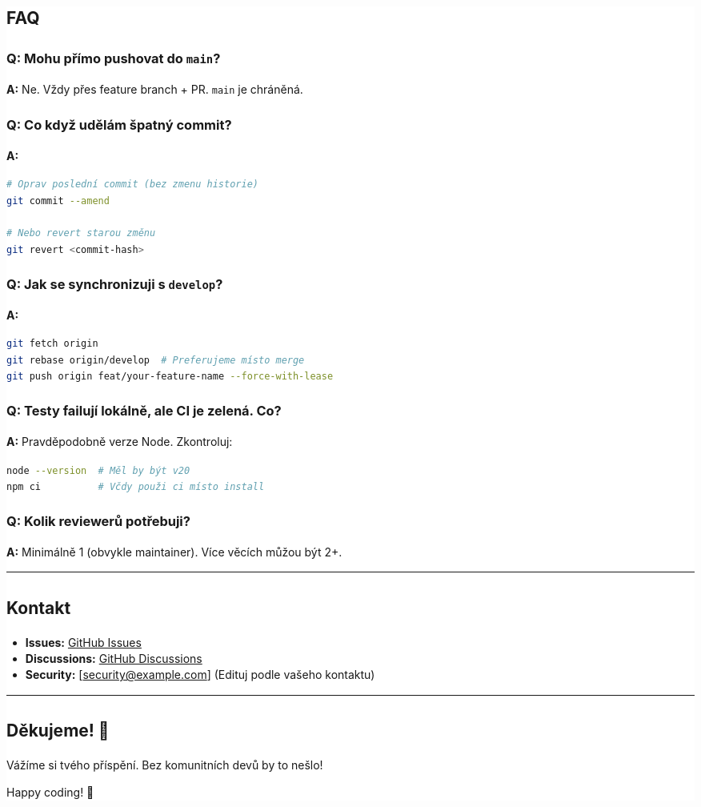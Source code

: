 ## FAQ

### Q: Mohu přímo pushovat do `main`?
**A:** Ne. Vždy přes feature branch + PR. `main` je chráněná.

### Q: Co když udělám špatný commit?
**A:**
```bash
# Oprav poslední commit (bez zmenu historie)
git commit --amend

# Nebo revert starou změnu
git revert <commit-hash>
```

### Q: Jak se synchronizuji s `develop`?
**A:**
```bash
git fetch origin
git rebase origin/develop  # Preferujeme místo merge
git push origin feat/your-feature-name --force-with-lease
```

### Q: Testy failují lokálně, ale CI je zelená. Co?
**A:** Pravděpodobně verze Node. Zkontroluj:
```bash
node --version  # Měl by být v20
npm ci          # Včdy použi ci místo install
```

### Q: Kolik reviewerů potřebuji?
**A:** Minimálně 1 (obvykle maintainer). Více věcích můžou být 2+.

---

## Kontakt

- **Issues:** [GitHub Issues](https://github.com/PatrikLuks/investicni-portfolio/issues)
- **Discussions:** [GitHub Discussions](https://github.com/PatrikLuks/investicni-portfolio/discussions)
- **Security:** [security@example.com] (Edituj podle vašeho kontaktu)

---

## Děkujeme! 🎉

Vážíme si tvého příspění. Bez komunitních devů by to nešlo!

Happy coding! 🚀
